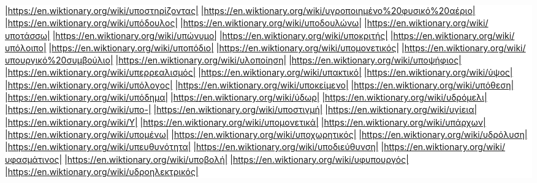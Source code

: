 |https://en.wiktionary.org/wiki/υποστηρίζοντας|
|https://en.wiktionary.org/wiki/υγροποιημένο%20φυσικό%20αέριο|
|https://en.wiktionary.org/wiki/υπόδουλος|
|https://en.wiktionary.org/wiki/υποδουλώνω|
|https://en.wiktionary.org/wiki/υποτάσσω|
|https://en.wiktionary.org/wiki/υπώνυμο|
|https://en.wiktionary.org/wiki/υποκριτής|
|https://en.wiktionary.org/wiki/υπόλοιπο|
|https://en.wiktionary.org/wiki/υποπόδιο|
|https://en.wiktionary.org/wiki/υπομονετικός|
|https://en.wiktionary.org/wiki/υπουργικό%20συμβούλιο|
|https://en.wiktionary.org/wiki/υλοποίηση|
|https://en.wiktionary.org/wiki/υποψήφιος|
|https://en.wiktionary.org/wiki/υπερρεαλισμός|
|https://en.wiktionary.org/wiki/υπακτικό|
|https://en.wiktionary.org/wiki/ύψος|
|https://en.wiktionary.org/wiki/υπόλογος|
|https://en.wiktionary.org/wiki/υποκείμενο|
|https://en.wiktionary.org/wiki/υπόθεση|
|https://en.wiktionary.org/wiki/υπόδημα|
|https://en.wiktionary.org/wiki/ύδωρ|
|https://en.wiktionary.org/wiki/υδρόμελι|
|https://en.wiktionary.org/wiki/υπο-|
|https://en.wiktionary.org/wiki/υποστιγμή|
|https://en.wiktionary.org/wiki/υγίεια|
|https://en.wiktionary.org/wiki/Υ|
|https://en.wiktionary.org/wiki/υπομονετικά|
|https://en.wiktionary.org/wiki/υπάρχων|
|https://en.wiktionary.org/wiki/υπομένω|
|https://en.wiktionary.org/wiki/υποχωρητικός|
|https://en.wiktionary.org/wiki/υδρόλυση|
|https://en.wiktionary.org/wiki/υπευθυνότητα|
|https://en.wiktionary.org/wiki/υποδιεύθυνση|
|https://en.wiktionary.org/wiki/υφασμάτινος|
|https://en.wiktionary.org/wiki/υποβολή|
|https://en.wiktionary.org/wiki/υφυπουργός|
|https://en.wiktionary.org/wiki/υδροηλεκτρικός|